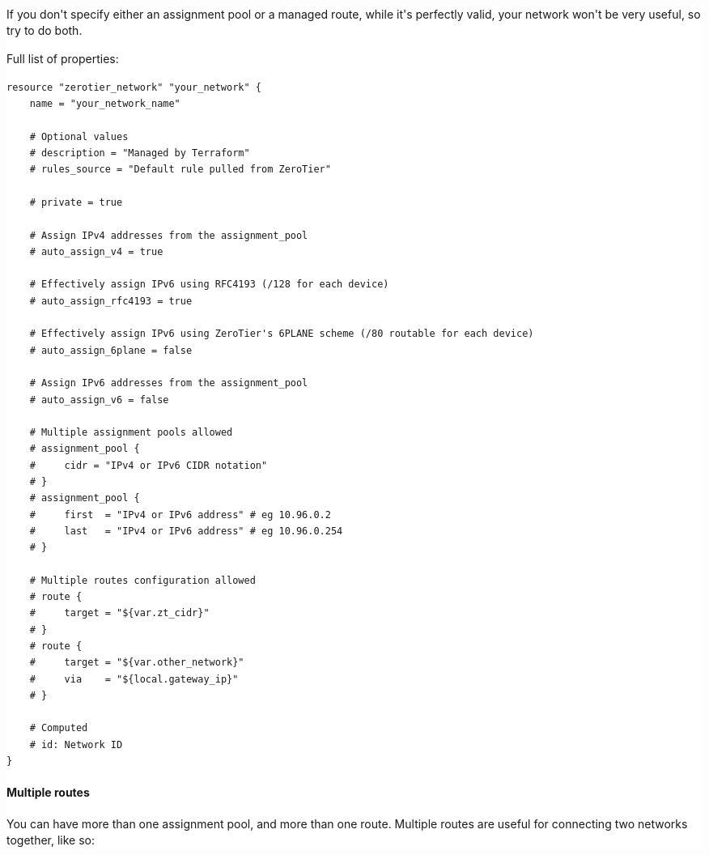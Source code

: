 If you don't specify either an assignment pool or a managed route, while it's
perfectly valid, your network won't be very useful, so try to do both.

Full list of properties:

```hcl
resource "zerotier_network" "your_network" {
    name = "your_network_name"

    # Optional values
    # description = "Managed by Terraform"
    # rules_source = "Default rule pulled from ZeroTier"

    # private = true

    # Assign IPv4 addresses from the assignment_pool
    # auto_assign_v4 = true

    # Effectively assign IPv6 using RFC4193 (/128 for each device)
    # auto_assign_rfc4193 = true

    # Effectively assign IPv6 using ZeroTier's 6PLANE scheme (/80 routable for each device)
    # auto_assign_6plane = false

    # Assign IPv6 addresses from the assignment_pool
    # auto_assign_v6 = false

    # Multiple assignment pools allowed
    # assignment_pool {
    #     cidr = "IPv4 or IPv6 CIDR notation"
    # }
    # assignment_pool {
    #     first  = "IPv4 or IPv6 address" # eg 10.96.0.2
    #     last   = "IPv4 or IPv6 address" # eg 10.96.0.254
    # }

    # Multiple routes configuration allowed
    # route {
    #     target = "${var.zt_cidr}"
    # }
    # route {
    #     target = "${var.other_network}"
    #     via    = "${local.gateway_ip}"
    # }

    # Computed
    # id: Network ID
}
```

#### Multiple routes

You can have more than one assignment pool, and more than one route. Multiple
routes are useful for connecting two networks together, like so:
